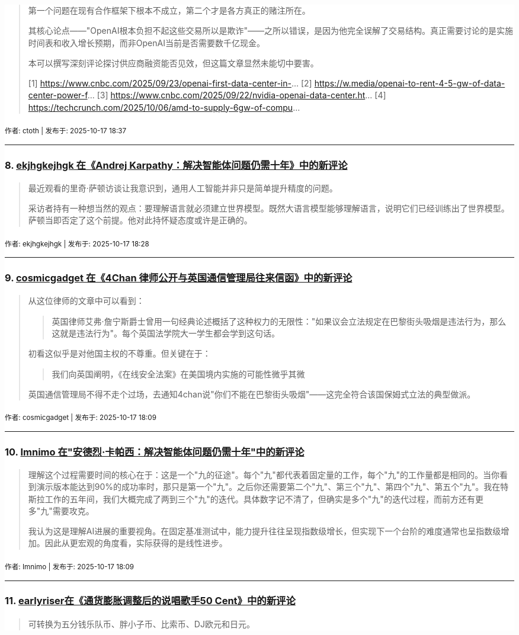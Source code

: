 > 第一个问题在现有合作框架下根本不成立，第二个才是各方真正的赌注所在。
> 
> 其核心论点——"OpenAI根本负担不起这些交易所以是欺诈"——之所以错误，是因为他完全误解了交易结构。真正需要讨论的是实施时间表和收入增长预期，而非OpenAI当前是否需要数千亿现金。
> 
> 本可以撰写深刻评论探讨供应商融资能否见效，但这篇文章显然未能切中要害。
> 
> [1] https://www.cnbc.com/2025/09/23/openai-first-data-center-in-...
> [2] https://w.media/openai-to-rent-4-5-gw-of-data-center-power-f...
> [3] https://www.cnbc.com/2025/09/22/nvidia-openai-data-center.ht...
> [4] https://techcrunch.com/2025/10/06/amd-to-supply-6gw-of-compu...

<sub>作者: ctoth | 发布于: 2025-10-17 18:37</sub>

---

### 8. [ekjhgkejhgk 在《Andrej Karpathy：解决智能体问题仍需十年》中的新评论](https://news.ycombinator.com/item?id=45620183)
> 最近观看的里奇·萨顿访谈让我意识到，通用人工智能并非只是简单提升精度的问题。
> 
> 采访者持有一种想当然的观点：要理解语言就必须建立世界模型。既然大语言模型能够理解语言，说明它们已经训练出了世界模型。萨顿当即否定了这个前提。他对此持怀疑态度或许是正确的。

<sub>作者: ekjhgkejhgk | 发布于: 2025-10-17 18:28</sub>

---

### 9. [cosmicgadget 在《4Chan 律师公开与英国通信管理局往来信函》中的新评论](https://news.ycombinator.com/item?id=45619922)
> 从这位律师的文章中可以看到：
> 
> > 英国律师艾弗·詹宁斯爵士曾用一句经典论述概括了这种权力的无限性："如果议会立法规定在巴黎街头吸烟是违法行为，那么这就是违法行为"。每个英国法学院大一学生都会学到这句话。
> 
> 初看这似乎是对他国主权的不尊重。但关键在于：
> 
> > 我们向英国阐明，《在线安全法案》在美国境内实施的可能性微乎其微
> 
> 英国通信管理局不得不走个过场，去通知4chan说"你们不能在巴黎街头吸烟"——这完全符合该国保姆式立法的典型做派。

<sub>作者: cosmicgadget | 发布于: 2025-10-17 18:09</sub>

---

### 10. [Imnimo 在"安德烈·卡帕西：解决智能体问题仍需十年"中的新评论](https://news.ycombinator.com/item?id=45619916)
> 理解这个过程需要时间的核心在于：这是一个"九的征途"。每个"九"都代表着固定量的工作，每个"九"的工作量都是相同的。当你看到演示版本能达到90%的成功率时，那只是第一个"九"。之后你还需要第二个"九"、第三个"九"、第四个"九"、第五个"九"。我在特斯拉工作的五年间，我们大概完成了两到三个"九"的迭代。具体数字记不清了，但确实是多个"九"的迭代过程，而前方还有更多"九"需要攻克。
> 
> 我认为这是理解AI进展的重要视角。在固定基准测试中，能力提升往往呈现指数级增长，但实现下一个台阶的难度通常也呈指数级增加。因此从更宏观的角度看，实际获得的是线性进步。

<sub>作者: Imnimo | 发布于: 2025-10-17 18:09</sub>

---

### 11. [earlyriser在《通货膨胀调整后的说唱歌手50 Cent》中的新评论](https://news.ycombinator.com/item?id=45619531)
> 可转换为五分钱乐队币、胖小子币、比索币、DJ欧元和日元。

